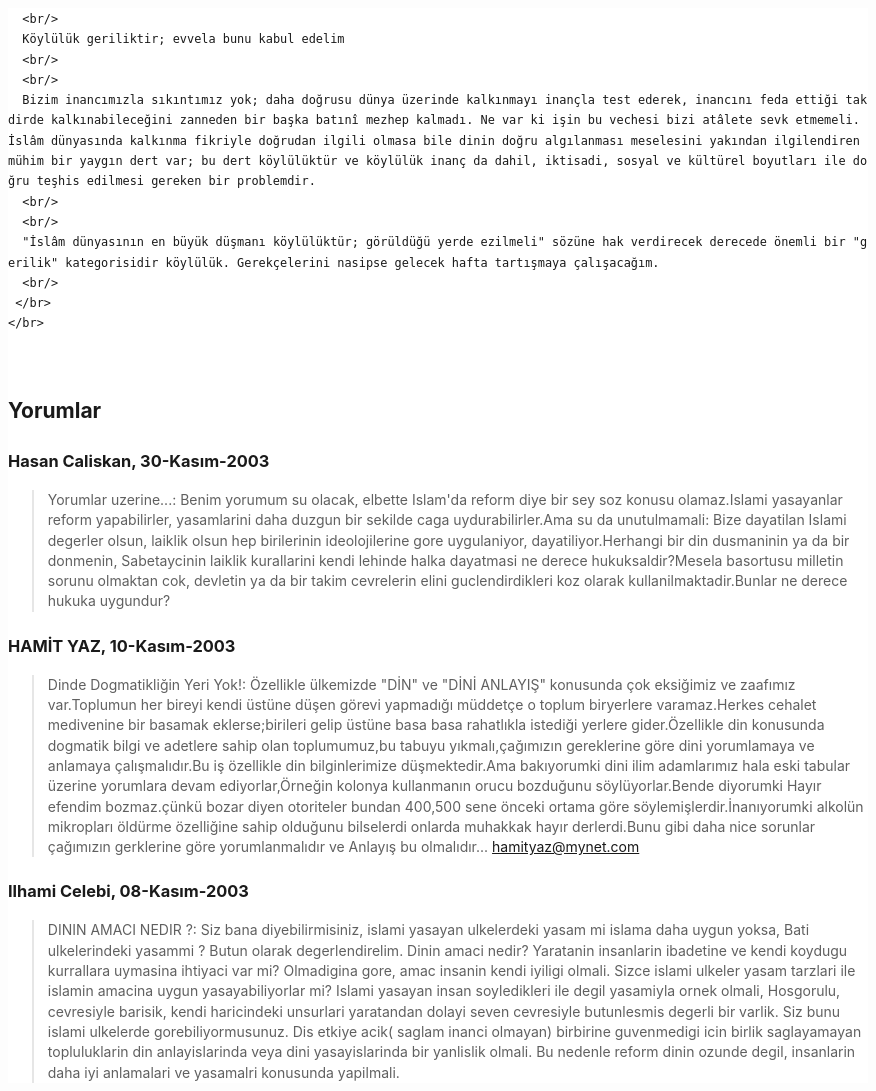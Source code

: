       <br/>
      Köylülük geriliktir; evvela bunu kabul edelim
      <br/>
      <br/>
      Bizim inancımızla sıkıntımız yok; daha doğrusu dünya üzerinde kalkınmayı inançla test ederek, inancını feda ettiği takdirde kalkınabileceğini zanneden bir başka batınî mezhep kalmadı. Ne var ki işin bu vechesi bizi atâlete sevk etmemeli. İslâm dünyasında kalkınma fikriyle doğrudan ilgili olmasa bile dinin doğru algılanması meselesini yakından ilgilendiren mühim bir yaygın dert var; bu dert köylülüktür ve köylülük inanç da dahil, iktisadi, sosyal ve kültürel boyutları ile doğru teşhis edilmesi gereken bir problemdir.
      <br/>
      <br/>
      "İslâm dünyasının en büyük düşmanı köylülüktür; görüldüğü yerde ezilmeli" sözüne hak verdirecek derecede önemli bir "gerilik" kategorisidir köylülük. Gerekçelerini nasipse gelecek hafta tartışmaya çalışacağım.
      <br/>
     </br>
    </br>
   </br>
  </font>
 </p>
</div>


## Yorumlar

### Hasan Caliskan, 30-Kasım-2003
> Yorumlar uzerine...: 
> Benim yorumum su olacak, elbette Islam'da reform diye bir sey soz konusu olamaz.Islami yasayanlar reform yapabilirler, yasamlarini daha duzgun bir sekilde caga uydurabilirler.Ama su da unutulmamali: Bize dayatilan Islami degerler  olsun, laiklik olsun hep birilerinin ideolojilerine gore uygulaniyor, dayatiliyor.Herhangi bir din dusmaninin ya da bir donmenin, Sabetaycinin laiklik kurallarini kendi lehinde halka dayatmasi ne derece hukuksaldir?Mesela basortusu milletin sorunu olmaktan cok, devletin ya da bir takim cevrelerin elini guclendirdikleri koz olarak kullanilmaktadir.Bunlar ne derece hukuka uygundur?

### HAMİT YAZ, 10-Kasım-2003
> Dinde Dogmatikliğin Yeri Yok!: 
> Özellikle ülkemizde "DİN" ve "DİNİ ANLAYIŞ" konusunda çok eksiğimiz ve zaafımız var.Toplumun her bireyi kendi üstüne düşen görevi yapmadığı müddetçe o toplum biryerlere varamaz.Herkes cehalet  medivenine  bir basamak eklerse;birileri gelip üstüne basa basa rahatlıkla istediği yerlere gider.Özellikle din konusunda dogmatik bilgi ve adetlere sahip olan toplumumuz,bu tabuyu yıkmalı,çağımızın gereklerine göre dini yorumlamaya ve anlamaya çalışmalıdır.Bu iş özellikle din bilginlerimize düşmektedir.Ama bakıyorumki dini ilim adamlarımız hala eski tabular üzerine yorumlara devam ediyorlar,Örneğin kolonya kullanmanın orucu bozduğunu söylüyorlar.Bende diyorumki Hayır efendim bozmaz.çünkü bozar diyen otoriteler bundan 400,500 sene önceki ortama göre söylemişlerdir.İnanıyorumki alkolün mikropları öldürme özelliğine sahip olduğunu bilselerdi onlarda muhakkak hayır derlerdi.Bunu  gibi daha nice sorunlar çağımızın gerklerine göre yorumlanmalıdır ve Anlayış bu olmalıdır... hamityaz@mynet.com

### Ilhami Celebi, 08-Kasım-2003
> DININ AMACI NEDIR ?: 
> Siz bana diyebilirmisiniz, islami yasayan ulkelerdeki yasam mi islama daha uygun yoksa, Bati ulkelerindeki yasammi ? Butun olarak degerlendirelim.  Dinin amaci nedir?  Yaratanin insanlarin ibadetine ve kendi koydugu kurrallara uymasina ihtiyaci var mi? Olmadigina gore, amac insanin kendi iyiligi olmali. Sizce  islami ulkeler yasam tarzlari ile islamin amacina uygun yasayabiliyorlar mi?  Islami yasayan insan soyledikleri ile degil yasamiyla ornek olmali, Hosgorulu, cevresiyle barisik, kendi haricindeki unsurlari yaratandan dolayi seven  cevresiyle butunlesmis degerli bir varlik. Siz  bunu islami ulkelerde gorebiliyormusunuz.  Dis etkiye acik( saglam inanci olmayan) birbirine guvenmedigi icin birlik saglayamayan topluluklarin din anlayislarinda veya dini yasayislarinda bir yanlislik olmali. Bu nedenle reform dinin ozunde degil, insanlarin daha iyi anlamalari ve yasamalri konusunda yapilmali.
